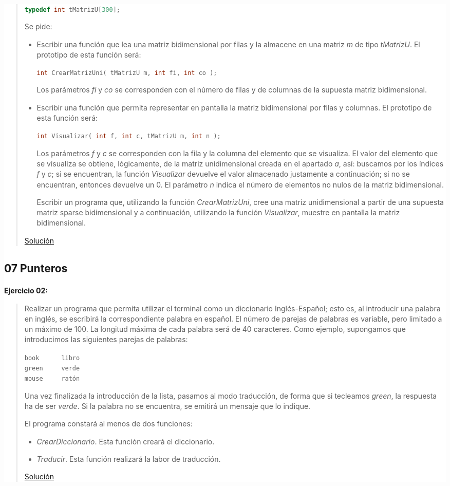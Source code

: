 >
> ```c
> typedef int tMatrizU[300];
> ```
>
> Se pide:
>
> - Escribir una función que lea una matriz bidimensional por filas y la almacene
>   en una matriz *m* de tipo *tMatrizU*. El prototipo de esta función será:
>
>   ```c
>   int CrearMatrizUni( tMatrizU m, int fi, int co );
>   ```
>
>   Los parámetros *fi* y *co* se corresponden con el número de filas y de columnas
>   de la supuesta matriz bidimensional.
>
> - Escribir una función que permita representar en pantalla la matriz
>   bidimensional por filas y columnas. El prototipo de esta función será:
>
>   ```c
> 	int Visualizar( int f, int c, tMatrizU m, int n );
>   ```
>
> 	Los parámetros *f* y *c* se corresponden con la fila y la columna del elemento
>   que se visualiza. El valor del elemento que se visualiza se obtiene,
>   lógicamente, de la matriz unidimensional creada en el apartado *a*, así: buscamos por los
>   índices *f* y *c*; si se encuentran, la función *Visualizar* devuelve el valor
>   almacenado justamente a continuación; si no se encuentran, entonces devuelve un 0.
>   El parámetro *n* indica el número de elementos no nulos de la matriz
>   bidimensional.
>
>   Escribir un programa que, utilizando la función *CrearMatrizUni*, cree una
>   matriz unidimensional a partir de una supuesta matriz sparse bidimensional y
>   a continuación, utilizando la función *Visualizar*, muestre en pantalla la matriz
>   bidimensional.
>
> [Solución](chapter-06/ejercicio-09.c)

## 07 Punteros

**Ejercicio 02:**

> Realizar un programa que permita utilizar el terminal como un diccionario
> Inglés-Español; esto es, al introducir una palabra en inglés, se escribirá la
> correspondiente palabra en español. El número de parejas de palabras es variable, pero limitado
> a un máximo de 100. La longitud máxima de cada palabra será de 40 caracteres.
> Como ejemplo, supongamos que introducimos las siguientes parejas de palabras:
>
>     book      libro
>     green     verde
>     mouse     ratón
>
> Una vez finalizada la introducción de la lista, pasamos al modo traducción, de
> forma que si tecleamos *green*, la respuesta ha de ser *verde*. Si la palabra no se
> encuentra, se emitirá un mensaje que lo indique.
>
> El programa constará al menos de dos funciones:
>
> - *CrearDiccionario*. Esta función creará el diccionario.
>
> - *Traducir*. Esta función realizará la labor de traducción.
>
> [Solución](chapter-07/ejercicio-02.c)

[Index]:    ../README.md
[Header]:   #header